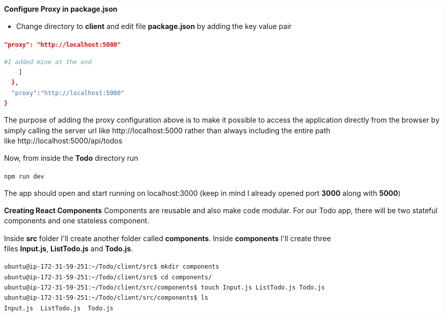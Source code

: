 **Configure Proxy in package.json**

* Change directory to **client** and edit file **package.json** by adding the key value pair 
```JSON
"proxy": "http://localhost:5000"
```
```bash
#I added mine at the end
    ]
  },
  "proxy":"http://localhost:5000"
}
```

The purpose of adding the proxy configuration above is to make it possible to access the application directly from the browser by simply calling the server url like http://localhost:5000 rather than always including the entire path like http://localhost:5000/api/todos

Now, from inside the **Todo** directory run
```bash
npm run dev
```
The app should open and start running on localhost:3000 (keep in mind I already opened port **3000** along with **5000**)

**Creating React Components**
Components are reusable and also make code modular. For our Todo app, there will be two stateful components and one stateless component.


Inside **src** folder I'll create another folder called **components**.
Inside **components** I'll create three files **Input.js**, **ListTodo.js** and **Todo.js**.
```bash
ubuntu@ip-172-31-59-251:~/Todo/client/src$ mkdir components
ubuntu@ip-172-31-59-251:~/Todo/client/src$ cd components/
ubuntu@ip-172-31-59-251:~/Todo/client/src/components$ touch Input.js ListTodo.js Todo.js
ubuntu@ip-172-31-59-251:~/Todo/client/src/components$ ls
Input.js  ListTodo.js  Todo.js
```

